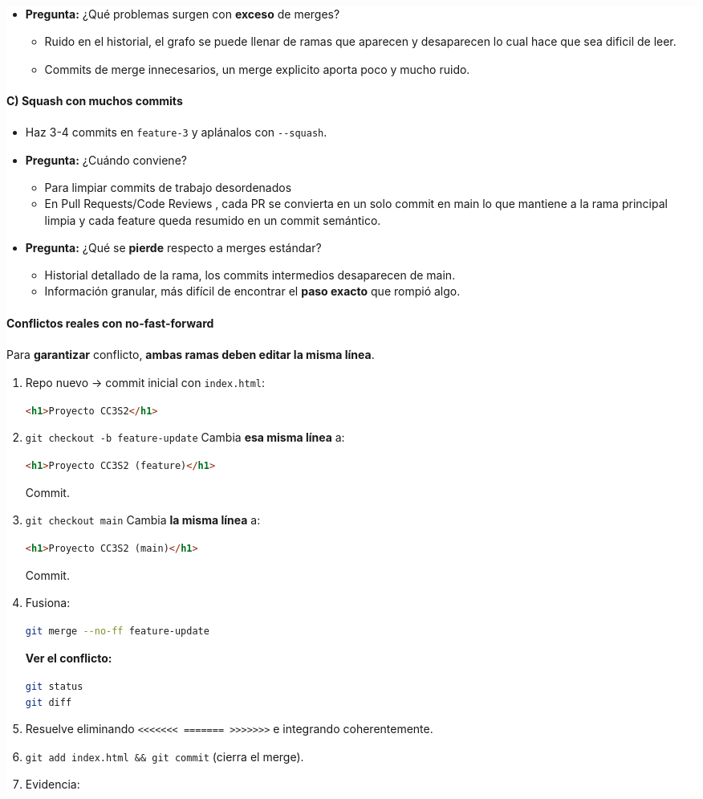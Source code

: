 * **Pregunta:** ¿Qué problemas surgen con **exceso** de merges?

    - Ruido en el historial, el grafo se puede llenar de ramas que aparecen y desaparecen lo cual hace que sea dificil de leer.

    - Commits de merge innecesarios, un merge explicito aporta poco y mucho ruido.

#### C) Squash con muchos commits

* Haz 3-4 commits en `feature-3` y aplánalos con `--squash`.
* **Pregunta:** ¿Cuándo conviene? 
   - Para limpiar commits de trabajo desordenados
   - En Pull Requests/Code Reviews , cada PR se convierta en un solo commit en main lo que mantiene a la rama principal limpia y cada feature queda resumido en un commit semántico.

* **Pregunta:** ¿Qué se **pierde** respecto a merges estándar?
   - Historial detallado de la rama, los commits intermedios desaparecen de main.
   - Información granular, más difícil de encontrar el **paso exacto** que rompió algo.

#### Conflictos reales con **no-fast-forward**

Para **garantizar** conflicto, **ambas ramas deben editar la misma línea**.

1. Repo nuevo -> commit inicial con `index.html`:

   ```html
   <h1>Proyecto CC3S2</h1>
   ```
2. `git checkout -b feature-update`
   Cambia **esa misma línea** a:

   ```html
   <h1>Proyecto CC3S2 (feature)</h1>
   ```

   Commit.
3. `git checkout main`
   Cambia **la misma línea** a:

   ```html
   <h1>Proyecto CC3S2 (main)</h1>
   ```

   Commit.
4. Fusiona:

   ```bash
   git merge --no-ff feature-update
   ```

   **Ver el conflicto:**

   ```bash
   git status
   git diff
   ```
5. Resuelve eliminando `<<<<<<< ======= >>>>>>>` e integrando coherentemente.
6. `git add index.html && git commit` (cierra el merge).
7. Evidencia:
